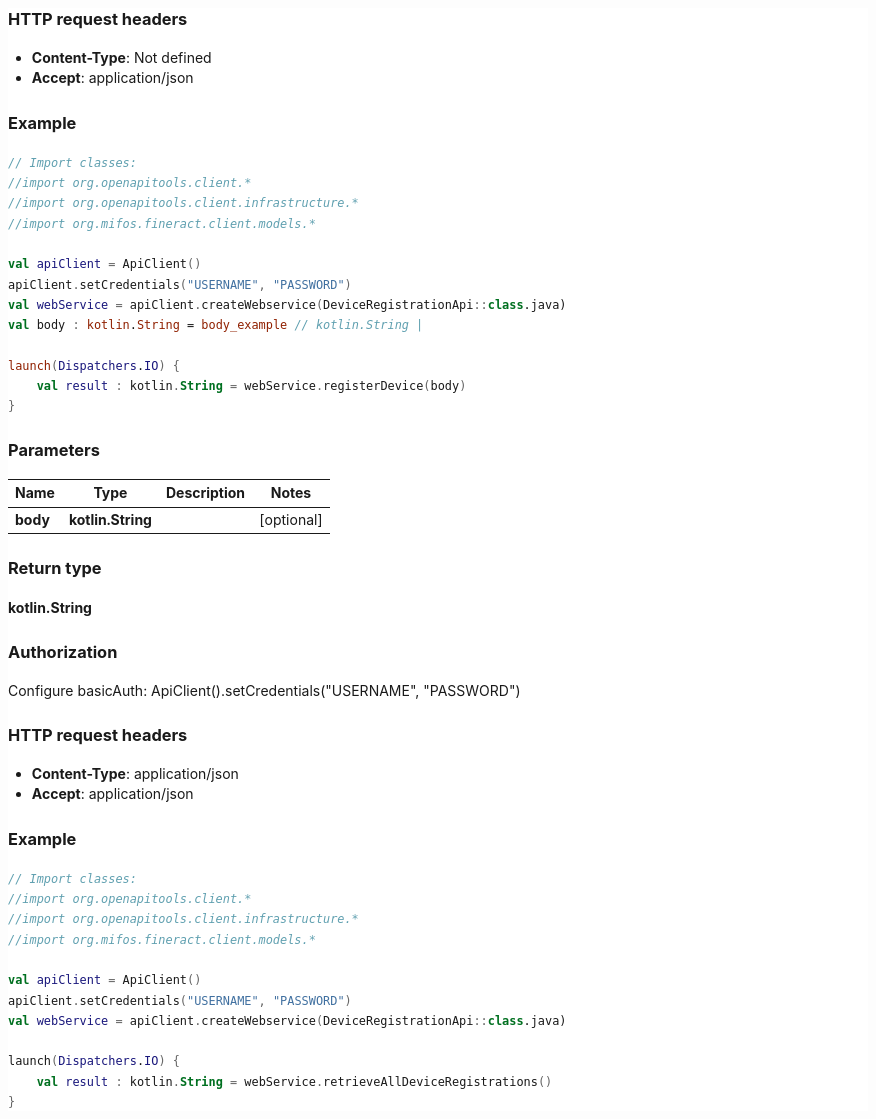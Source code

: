 ### HTTP request headers

 - **Content-Type**: Not defined
 - **Accept**: application/json




### Example
```kotlin
// Import classes:
//import org.openapitools.client.*
//import org.openapitools.client.infrastructure.*
//import org.mifos.fineract.client.models.*

val apiClient = ApiClient()
apiClient.setCredentials("USERNAME", "PASSWORD")
val webService = apiClient.createWebservice(DeviceRegistrationApi::class.java)
val body : kotlin.String = body_example // kotlin.String | 

launch(Dispatchers.IO) {
    val result : kotlin.String = webService.registerDevice(body)
}
```

### Parameters
| Name | Type | Description  | Notes |
| ------------- | ------------- | ------------- | ------------- |
| **body** | **kotlin.String**|  | [optional] |

### Return type

**kotlin.String**

### Authorization


Configure basicAuth:
    ApiClient().setCredentials("USERNAME", "PASSWORD")

### HTTP request headers

 - **Content-Type**: application/json
 - **Accept**: application/json




### Example
```kotlin
// Import classes:
//import org.openapitools.client.*
//import org.openapitools.client.infrastructure.*
//import org.mifos.fineract.client.models.*

val apiClient = ApiClient()
apiClient.setCredentials("USERNAME", "PASSWORD")
val webService = apiClient.createWebservice(DeviceRegistrationApi::class.java)

launch(Dispatchers.IO) {
    val result : kotlin.String = webService.retrieveAllDeviceRegistrations()
}
```
